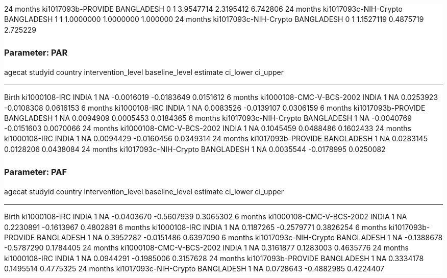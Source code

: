 24 months   ki1017093b-PROVIDE         BANGLADESH   0                    1                 3.9547714   2.3195412    6.742806
24 months   ki1017093c-NIH-Crypto      BANGLADESH   1                    1                 1.0000000   1.0000000    1.000000
24 months   ki1017093c-NIH-Crypto      BANGLADESH   0                    1                 1.1527119   0.4875719    2.725229


### Parameter: PAR


agecat      studyid                    country      intervention_level   baseline_level      estimate     ci_lower    ci_upper
----------  -------------------------  -----------  -------------------  ---------------  -----------  -----------  ----------
Birth       ki1000108-IRC              INDIA        1                    NA                -0.0016019   -0.0183649   0.0151612
6 months    ki1000108-CMC-V-BCS-2002   INDIA        1                    NA                 0.0253923   -0.0108308   0.0616153
6 months    ki1000108-IRC              INDIA        1                    NA                 0.0083526   -0.0139107   0.0306159
6 months    ki1017093b-PROVIDE         BANGLADESH   1                    NA                 0.0094909    0.0005453   0.0184365
6 months    ki1017093c-NIH-Crypto      BANGLADESH   1                    NA                -0.0040769   -0.0151603   0.0070066
24 months   ki1000108-CMC-V-BCS-2002   INDIA        1                    NA                 0.1045459    0.0488486   0.1602433
24 months   ki1000108-IRC              INDIA        1                    NA                 0.0094429   -0.0160456   0.0349314
24 months   ki1017093b-PROVIDE         BANGLADESH   1                    NA                 0.0283145    0.0128206   0.0438084
24 months   ki1017093c-NIH-Crypto      BANGLADESH   1                    NA                 0.0035544   -0.0178995   0.0250082


### Parameter: PAF


agecat      studyid                    country      intervention_level   baseline_level      estimate     ci_lower    ci_upper
----------  -------------------------  -----------  -------------------  ---------------  -----------  -----------  ----------
Birth       ki1000108-IRC              INDIA        1                    NA                -0.0403670   -0.5607939   0.3065302
6 months    ki1000108-CMC-V-BCS-2002   INDIA        1                    NA                 0.2230891   -0.1613967   0.4802891
6 months    ki1000108-IRC              INDIA        1                    NA                 0.1187265   -0.2579771   0.3826254
6 months    ki1017093b-PROVIDE         BANGLADESH   1                    NA                 0.3952282   -0.0151486   0.6397090
6 months    ki1017093c-NIH-Crypto      BANGLADESH   1                    NA                -0.1388678   -0.5787290   0.1784405
24 months   ki1000108-CMC-V-BCS-2002   INDIA        1                    NA                 0.3161877    0.1283003   0.4635776
24 months   ki1000108-IRC              INDIA        1                    NA                 0.0944291   -0.1985006   0.3157628
24 months   ki1017093b-PROVIDE         BANGLADESH   1                    NA                 0.3334178    0.1495514   0.4775325
24 months   ki1017093c-NIH-Crypto      BANGLADESH   1                    NA                 0.0728643   -0.4882985   0.4224407
